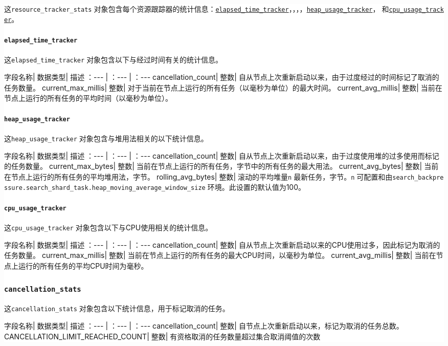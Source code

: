 这`resource_tracker_stats` 对象包含每个资源跟踪器的统计信息：[`elapsed_time_tracker`](#elapsed_time_tracker)，，，，[`heap_usage_tracker`](#heap_usage_tracker)， 和[`cpu_usage_tracker`](#cpu_usage_tracker)。

#### `elapsed_time_tracker`

这`elapsed_time_tracker` 对象包含以下与经过时间有关的统计信息。

字段名称| 数据类型| 描述
：--- | ：--- | ：---
cancellation_count| 整数| 自从节点上次重新启动以来，由于过度经过的时间标记了取消的任务数量。
current_max_millis| 整数| 对于当前在节点上运行的所有任务（以毫秒为单位）的最大时间。
current_avg_millis| 整数| 当前在节点上运行的所有任务的平均时间（以毫秒为单位）。

#### `heap_usage_tracker`

这`heap_usage_tracker` 对象包含与堆用法相关的以下统计信息。

字段名称| 数据类型| 描述
：--- | ：--- | ：---
cancellation_count| 整数| 自从节点上次重新启动以来，由于过度使用堆的过多使用而标记的任务数量。
current_max_bytes| 整数| 当前在节点上运行的所有任务，字节中的所有任务的最大用法。
current_avg_bytes| 整数| 当前在节点上运行的所有任务的平均堆用法，字节。
rolling_avg_bytes| 整数| 滚动的平均堆量`n` 最新任务，字节。`n` 可配置和由`search_backpressure.search_shard_task.heap_moving_average_window_size` 环境。此设置的默认值为100。

#### `cpu_usage_tracker`

这`cpu_usage_tracker` 对象包含以下与CPU使用相关的统计信息。

字段名称| 数据类型| 描述
：--- | ：--- | ：---
cancellation_count| 整数| 自从节点上次重新启动以来的CPU使用过多，因此标记为取消的任务数量。
current_max_millis| 整数| 当前在节点上运行的所有任务的最大CPU时间，以毫秒为单位。
current_avg_millis| 整数| 当前在节点上运行的所有任务的平均CPU时间为毫秒。

### `cancellation_stats`

这`cancellation_stats` 对象包含以下统计信息，用于标记取消的任务。

字段名称| 数据类型| 描述
：--- | ：--- | ：---
cancellation_count| 整数| 自节点上次重新启动以来，标记为取消的任务总数。
CANCELLATION_LIMIT_REACHED_COUNT| 整数| 有资格取消的任务数量超过集合取消阈值的次数

